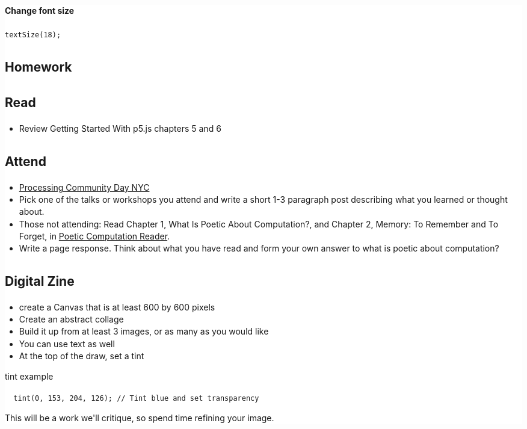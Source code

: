 #### Change font size

```textSize(18);```

## Homework

## Read
- Review Getting Started With p5.js chapters 5 and 6

## Attend
- [Processing Community Day NYC](http://processing.nyc)
- Pick one of the talks or workshops you attend and write a short 1-3 paragraph post describing what you learned or thought about.
- Those not attending: Read Chapter 1, What Is Poetic About Computation?, and Chapter 2, Memory: To Remember and To Forget, in [Poetic Computation Reader](http://poeticcomputation.info/).
- Write a page response. Think about what you have read and form your own answer to what is poetic about computation?

## Digital Zine
- create a Canvas that is at least 600 by 600 pixels
- Create an abstract collage
- Build it up from at least 3 images, or as many as you would like
- You can use text as well
- At the top of the draw, set a tint

tint example

```  tint(0, 153, 204, 126); // Tint blue and set transparency```

This will be a work we'll critique, so spend time refining your image.
